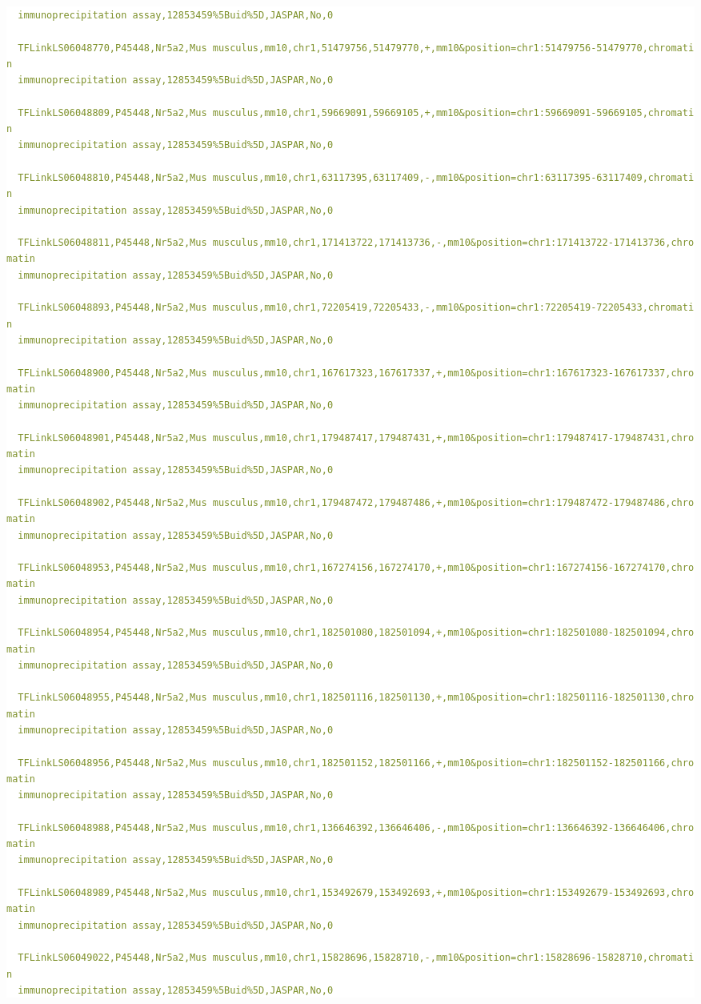 ```yaml
  immunoprecipitation assay,12853459%5Buid%5D,JASPAR,No,0

  TFLinkLS06048770,P45448,Nr5a2,Mus musculus,mm10,chr1,51479756,51479770,+,mm10&position=chr1:51479756-51479770,chromatin
  immunoprecipitation assay,12853459%5Buid%5D,JASPAR,No,0

  TFLinkLS06048809,P45448,Nr5a2,Mus musculus,mm10,chr1,59669091,59669105,+,mm10&position=chr1:59669091-59669105,chromatin
  immunoprecipitation assay,12853459%5Buid%5D,JASPAR,No,0

  TFLinkLS06048810,P45448,Nr5a2,Mus musculus,mm10,chr1,63117395,63117409,-,mm10&position=chr1:63117395-63117409,chromatin
  immunoprecipitation assay,12853459%5Buid%5D,JASPAR,No,0

  TFLinkLS06048811,P45448,Nr5a2,Mus musculus,mm10,chr1,171413722,171413736,-,mm10&position=chr1:171413722-171413736,chromatin
  immunoprecipitation assay,12853459%5Buid%5D,JASPAR,No,0

  TFLinkLS06048893,P45448,Nr5a2,Mus musculus,mm10,chr1,72205419,72205433,-,mm10&position=chr1:72205419-72205433,chromatin
  immunoprecipitation assay,12853459%5Buid%5D,JASPAR,No,0

  TFLinkLS06048900,P45448,Nr5a2,Mus musculus,mm10,chr1,167617323,167617337,+,mm10&position=chr1:167617323-167617337,chromatin
  immunoprecipitation assay,12853459%5Buid%5D,JASPAR,No,0

  TFLinkLS06048901,P45448,Nr5a2,Mus musculus,mm10,chr1,179487417,179487431,+,mm10&position=chr1:179487417-179487431,chromatin
  immunoprecipitation assay,12853459%5Buid%5D,JASPAR,No,0

  TFLinkLS06048902,P45448,Nr5a2,Mus musculus,mm10,chr1,179487472,179487486,+,mm10&position=chr1:179487472-179487486,chromatin
  immunoprecipitation assay,12853459%5Buid%5D,JASPAR,No,0

  TFLinkLS06048953,P45448,Nr5a2,Mus musculus,mm10,chr1,167274156,167274170,+,mm10&position=chr1:167274156-167274170,chromatin
  immunoprecipitation assay,12853459%5Buid%5D,JASPAR,No,0

  TFLinkLS06048954,P45448,Nr5a2,Mus musculus,mm10,chr1,182501080,182501094,+,mm10&position=chr1:182501080-182501094,chromatin
  immunoprecipitation assay,12853459%5Buid%5D,JASPAR,No,0

  TFLinkLS06048955,P45448,Nr5a2,Mus musculus,mm10,chr1,182501116,182501130,+,mm10&position=chr1:182501116-182501130,chromatin
  immunoprecipitation assay,12853459%5Buid%5D,JASPAR,No,0

  TFLinkLS06048956,P45448,Nr5a2,Mus musculus,mm10,chr1,182501152,182501166,+,mm10&position=chr1:182501152-182501166,chromatin
  immunoprecipitation assay,12853459%5Buid%5D,JASPAR,No,0

  TFLinkLS06048988,P45448,Nr5a2,Mus musculus,mm10,chr1,136646392,136646406,-,mm10&position=chr1:136646392-136646406,chromatin
  immunoprecipitation assay,12853459%5Buid%5D,JASPAR,No,0

  TFLinkLS06048989,P45448,Nr5a2,Mus musculus,mm10,chr1,153492679,153492693,+,mm10&position=chr1:153492679-153492693,chromatin
  immunoprecipitation assay,12853459%5Buid%5D,JASPAR,No,0

  TFLinkLS06049022,P45448,Nr5a2,Mus musculus,mm10,chr1,15828696,15828710,-,mm10&position=chr1:15828696-15828710,chromatin
  immunoprecipitation assay,12853459%5Buid%5D,JASPAR,No,0

```